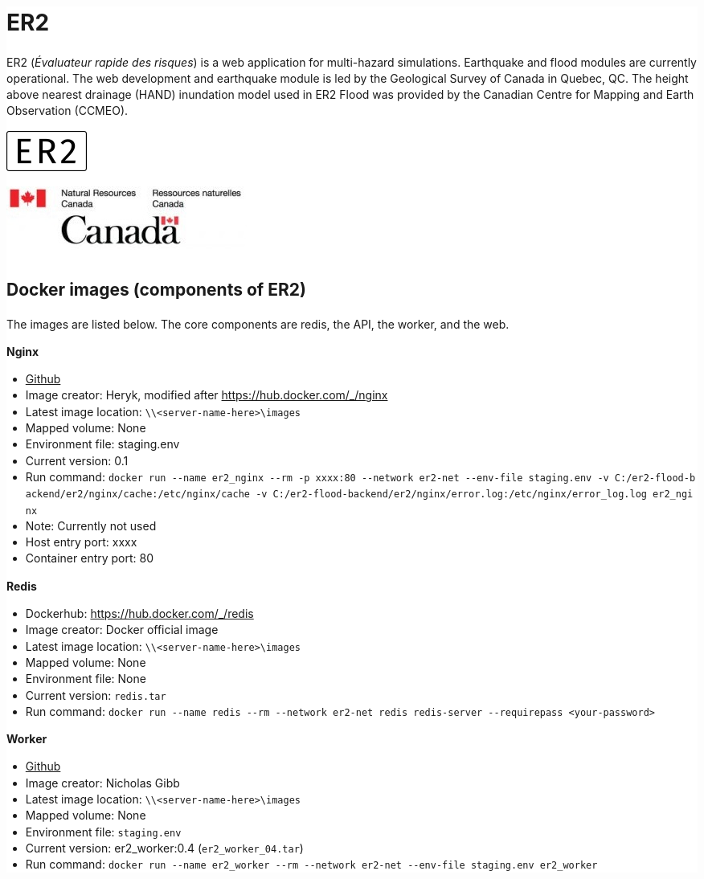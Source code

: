 # ER2

ER2 (*Évaluateur rapide des risques*) is a web application for multi-hazard simulations. Earthquake and flood modules are currently operational.  The web development and earthquake module is led by the Geological Survey of Canada in Quebec, QC. The height above nearest drainage (HAND) inundation model used in ER2 Flood was provided by the Canadian Centre for Mapping and Earth Observation (CCMEO).


![ER2](readme_imgs/er2.png)

![NRCan](web/app/static/images/logov5.png)

## Docker images (components of ER2)

The images are listed below. The core components are redis, the API, the worker, and the web.

**Nginx**

- [Github](./nginx)
- Image creator: Heryk, modified after <https://hub.docker.com/_/nginx>
- Latest image location: `\\<server-name-here>\images`
- Mapped volume: None
- Environment file: staging.env
- Current version: 0.1
- Run command: `docker run --name er2_nginx --rm -p xxxx:80 --network er2-net --env-file staging.env -v C:/er2-flood-backend/er2/nginx/cache:/etc/nginx/cache -v C:/er2-flood-backend/er2/nginx/error.log:/etc/nginx/error_log.log er2_nginx`
- Note: Currently not used
- Host entry port: xxxx
- Container entry port: 80

**Redis**

- Dockerhub:  <https://hub.docker.com/_/redis>
- Image creator: Docker official image
- Latest image location: `\\<server-name-here>\images`
- Mapped volume: None
- Environment file: None
- Current version: `redis.tar`
- Run command: `docker run --name redis --rm --network er2-net redis redis-server --requirepass <your-password>`

**Worker**

- [Github](./celery-queue)
- Image creator: Nicholas Gibb
- Latest image location: `\\<server-name-here>\images`
- Mapped volume: None
- Environment file: `staging.env`
- Current version: er2_worker:0.4 (`er2_worker_04.tar`)
- Run command: `docker run --name er2_worker --rm --network er2-net --env-file staging.env er2_worker`
